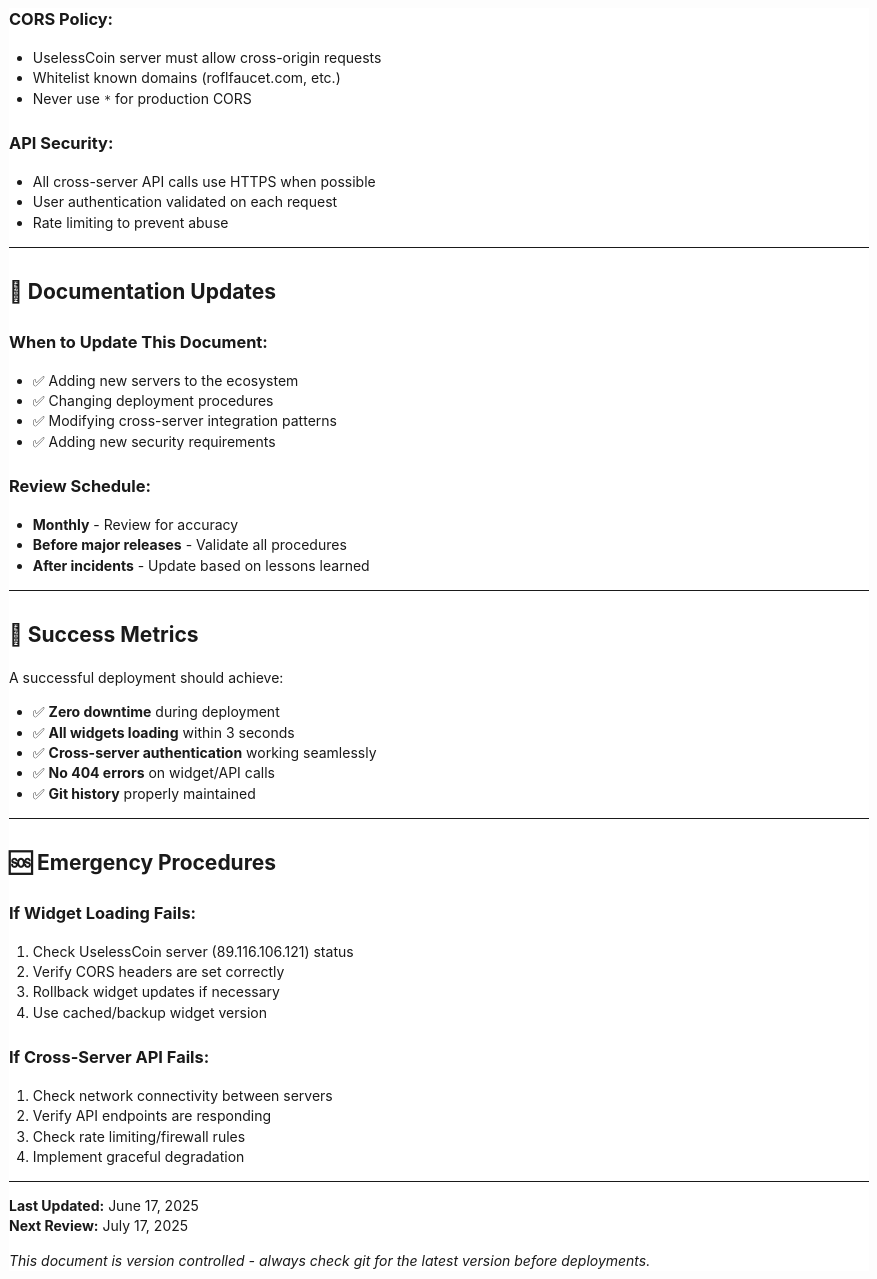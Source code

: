 ### **CORS Policy:**
- UselessCoin server must allow cross-origin requests
- Whitelist known domains (roflfaucet.com, etc.)
- Never use `*` for production CORS

### **API Security:**
- All cross-server API calls use HTTPS when possible
- User authentication validated on each request
- Rate limiting to prevent abuse

---

## 📝 **Documentation Updates**

### **When to Update This Document:**
- ✅ Adding new servers to the ecosystem
- ✅ Changing deployment procedures  
- ✅ Modifying cross-server integration patterns
- ✅ Adding new security requirements

### **Review Schedule:**
- **Monthly** - Review for accuracy
- **Before major releases** - Validate all procedures
- **After incidents** - Update based on lessons learned

---

## 🎉 **Success Metrics**

A successful deployment should achieve:
- ✅ **Zero downtime** during deployment
- ✅ **All widgets loading** within 3 seconds
- ✅ **Cross-server authentication** working seamlessly  
- ✅ **No 404 errors** on widget/API calls
- ✅ **Git history** properly maintained

---

## 🆘 **Emergency Procedures**

### **If Widget Loading Fails:**
1. Check UselessCoin server (89.116.106.121) status
2. Verify CORS headers are set correctly
3. Rollback widget updates if necessary
4. Use cached/backup widget version

### **If Cross-Server API Fails:**
1. Check network connectivity between servers
2. Verify API endpoints are responding
3. Check rate limiting/firewall rules
4. Implement graceful degradation

---

**Last Updated:** June 17, 2025  
**Next Review:** July 17, 2025  

*This document is version controlled - always check git for the latest version before deployments.*

